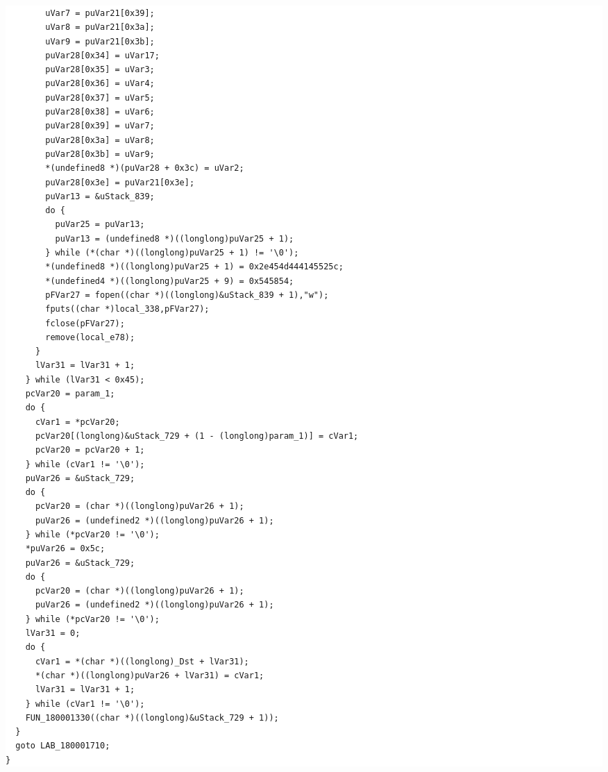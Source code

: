 ```
        uVar7 = puVar21[0x39];
        uVar8 = puVar21[0x3a];
        uVar9 = puVar21[0x3b];
        puVar28[0x34] = uVar17;
        puVar28[0x35] = uVar3;
        puVar28[0x36] = uVar4;
        puVar28[0x37] = uVar5;
        puVar28[0x38] = uVar6;
        puVar28[0x39] = uVar7;
        puVar28[0x3a] = uVar8;
        puVar28[0x3b] = uVar9;
        *(undefined8 *)(puVar28 + 0x3c) = uVar2;
        puVar28[0x3e] = puVar21[0x3e];
        puVar13 = &uStack_839;
        do {
          puVar25 = puVar13;
          puVar13 = (undefined8 *)((longlong)puVar25 + 1);
        } while (*(char *)((longlong)puVar25 + 1) != '\0');
        *(undefined8 *)((longlong)puVar25 + 1) = 0x2e454d444145525c;
        *(undefined4 *)((longlong)puVar25 + 9) = 0x545854;
        pFVar27 = fopen((char *)((longlong)&uStack_839 + 1),"w");
        fputs((char *)local_338,pFVar27);
        fclose(pFVar27);
        remove(local_e78);
      }
      lVar31 = lVar31 + 1;
    } while (lVar31 < 0x45);
    pcVar20 = param_1;
    do {
      cVar1 = *pcVar20;
      pcVar20[(longlong)&uStack_729 + (1 - (longlong)param_1)] = cVar1;
      pcVar20 = pcVar20 + 1;
    } while (cVar1 != '\0');
    puVar26 = &uStack_729;
    do {
      pcVar20 = (char *)((longlong)puVar26 + 1);
      puVar26 = (undefined2 *)((longlong)puVar26 + 1);
    } while (*pcVar20 != '\0');
    *puVar26 = 0x5c;
    puVar26 = &uStack_729;
    do {
      pcVar20 = (char *)((longlong)puVar26 + 1);
      puVar26 = (undefined2 *)((longlong)puVar26 + 1);
    } while (*pcVar20 != '\0');
    lVar31 = 0;
    do {
      cVar1 = *(char *)((longlong)_Dst + lVar31);
      *(char *)((longlong)puVar26 + lVar31) = cVar1;
      lVar31 = lVar31 + 1;
    } while (cVar1 != '\0');
    FUN_180001330((char *)((longlong)&uStack_729 + 1));
  }
  goto LAB_180001710;
}
```
